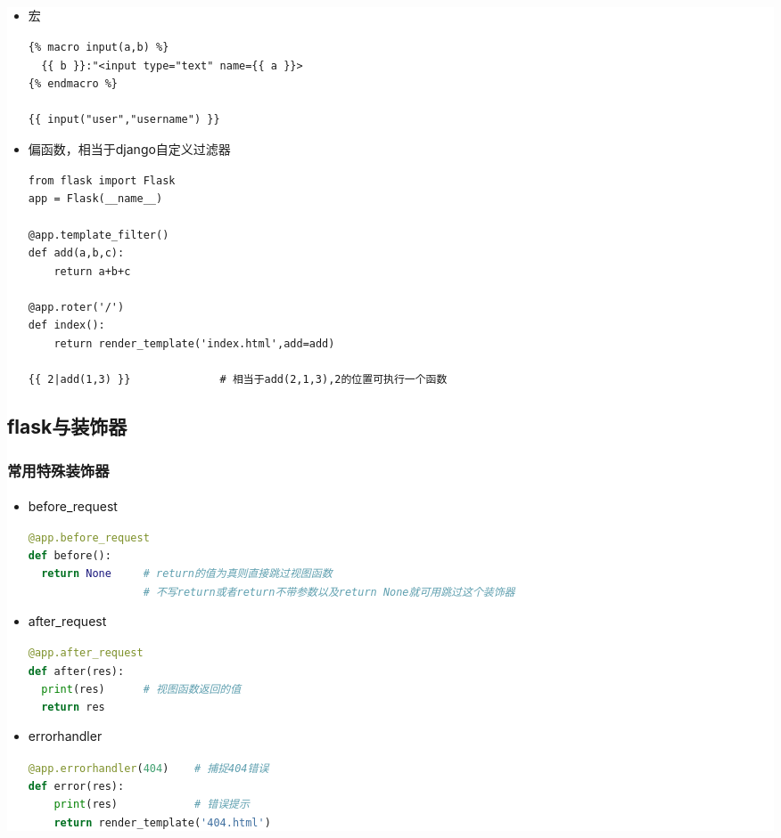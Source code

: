 - 宏

  ```
  {% macro input(a,b) %}
  	{{ b }}:"<input type="text" name={{ a }}>
  {% endmacro %}
  
  {{ input("user","username") }}
  ```

- 偏函数，相当于django自定义过滤器

  ```shell
  from flask import Flask
  app = Flask(__name__)
  
  @app.template_filter()
  def add(a,b,c):
      return a+b+c
      
  @app.roter('/')
  def index():
      return render_template('index.html',add=add)
  
  {{ 2|add(1,3) }}				# 相当于add(2,1,3),2的位置可执行一个函数
  ```


## flask与装饰器

### 常用特殊装饰器

- before_request

  ```python
  @app.before_request
  def before():
  	return None		# return的值为真则直接跳过视图函数
  					# 不写return或者return不带参数以及return None就可用跳过这个装饰器
  ```

- after_request

  ```python
  @app.after_request
  def after(res):
  	print(res)		# 视图函数返回的值
  	return res
  ```

- errorhandler

  ```python
  @app.errorhandler(404)	# 捕捉404错误
  def error(res):
      print(res)			# 错误提示
      return render_template('404.html')
  ```
